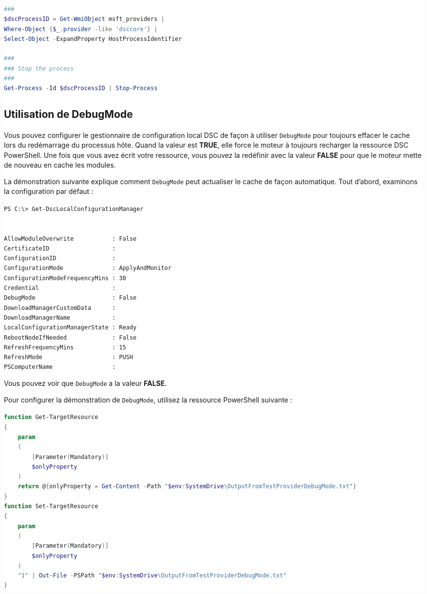 ```powershell
###
$dscProcessID = Get-WmiObject msft_providers | 
Where-Object {$_.provider -like 'dsccore'} | 
Select-Object -ExpandProperty HostProcessIdentifier 

###
### Stop the process
###
Get-Process -Id $dscProcessID | Stop-Process
```

## Utilisation de DebugMode

Vous pouvez configurer le gestionnaire de configuration local DSC de façon à utiliser `DebugMode` pour toujours effacer le cache lors du redémarrage du processus hôte. Quand la valeur est **TRUE**, elle force le moteur à toujours recharger la ressource DSC PowerShell. Une fois que vous avez écrit votre ressource, vous pouvez la redéfinir avec la valeur **FALSE** pour que le moteur mette de nouveau en cache les modules.

La démonstration suivante explique comment `DebugMode` peut actualiser le cache de façon automatique. Tout d’abord, examinons la configuration par défaut :

```
PS C:\> Get-DscLocalConfigurationManager
 
 
AllowModuleOverwrite           : False
CertificateID                  : 
ConfigurationID                : 
ConfigurationMode              : ApplyAndMonitor
ConfigurationModeFrequencyMins : 30
Credential                     : 
DebugMode                      : False
DownloadManagerCustomData      : 
DownloadManagerName            : 
LocalConfigurationManagerState : Ready
RebootNodeIfNeeded             : False
RefreshFrequencyMins           : 15
RefreshMode                    : PUSH
PSComputerName                 :  
```

Vous pouvez voir que `DebugMode` a la valeur **FALSE**.

Pour configurer la démonstration de `DebugMode`, utilisez la ressource PowerShell suivante :

```powershell
function Get-TargetResource
{
    param
    (
        [Parameter(Mandatory)]
        $onlyProperty
    )
    return @{onlyProperty = Get-Content -Path "$env:SystemDrive\OutputFromTestProviderDebugMode.txt"}
}
function Set-TargetResource
{
    param
    (
        [Parameter(Mandatory)]
        $onlyProperty
    )
    "1" | Out-File -PSPath "$env:SystemDrive\OutputFromTestProviderDebugMode.txt"
}
```